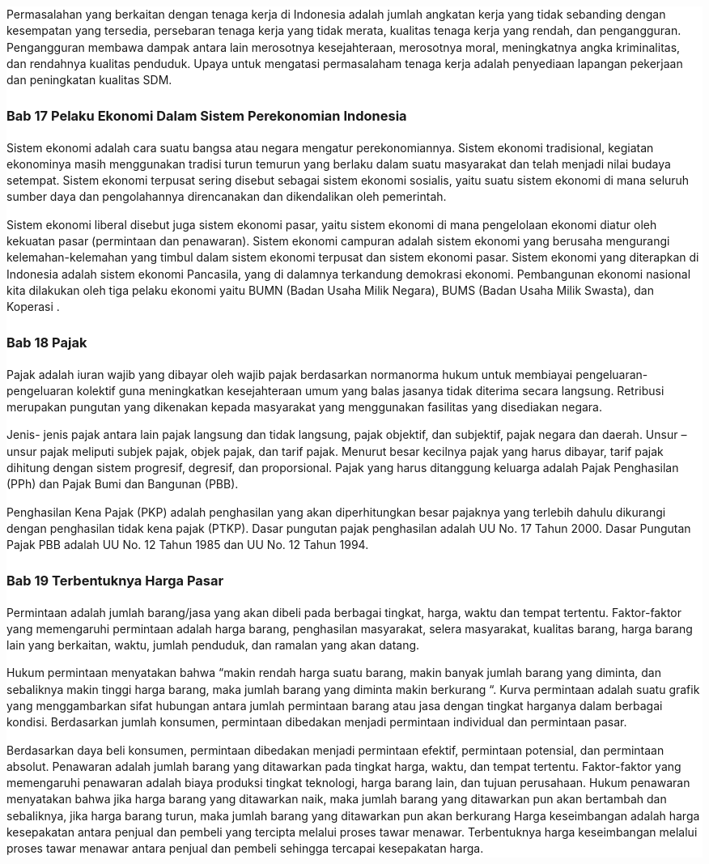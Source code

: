 Permasalahan yang berkaitan dengan tenaga kerja di Indonesia adalah jumlah angkatan kerja yang tidak sebanding dengan kesempatan yang tersedia, persebaran tenaga kerja yang tidak merata, kualitas tenaga kerja yang rendah, dan pengangguran. Pengangguran membawa dampak antara lain merosotnya kesejahteraan, merosotnya moral, meningkatnya angka kriminalitas, dan rendahnya kualitas penduduk. Upaya untuk mengatasi permasalaham tenaga kerja adalah penyediaan lapangan pekerjaan dan peningkatan kualitas SDM.

### Bab 17 Pelaku Ekonomi Dalam Sistem Perekonomian Indonesia
Sistem ekonomi adalah cara suatu bangsa atau negara mengatur perekonomiannya. Sistem ekonomi tradisional, kegiatan ekonominya masih menggunakan tradisi turun temurun yang berlaku dalam suatu masyarakat dan telah menjadi nilai budaya setempat. Sistem ekonomi terpusat sering disebut sebagai sistem ekonomi sosialis, yaitu suatu sistem ekonomi di mana seluruh sumber daya dan pengolahannya direncanakan dan dikendalikan oleh pemerintah.

Sistem ekonomi liberal disebut juga sistem ekonomi pasar, yaitu sistem ekonomi di mana pengelolaan ekonomi diatur oleh kekuatan pasar (permintaan dan penawaran). Sistem ekonomi campuran adalah sistem ekonomi yang berusaha mengurangi kelemahan-kelemahan yang timbul dalam sistem ekonomi terpusat dan sistem ekonomi pasar. Sistem ekonomi yang diterapkan di Indonesia adalah sistem ekonomi Pancasila, yang di dalamnya terkandung demokrasi ekonomi. Pembangunan ekonomi nasional kita dilakukan oleh tiga pelaku ekonomi yaitu BUMN (Badan Usaha Milik Negara), BUMS (Badan Usaha Milik Swasta), dan Koperasi .

### Bab 18 Pajak
Pajak adalah iuran wajib yang dibayar oleh wajib pajak berdasarkan normanorma hukum untuk membiayai pengeluaran- pengeluaran kolektif guna meningkatkan kesejahteraan umum yang balas jasanya tidak diterima secara langsung. Retribusi merupakan pungutan yang dikenakan kepada masyarakat yang menggunakan fasilitas yang disediakan negara.

Jenis- jenis pajak antara lain pajak langsung dan tidak langsung, pajak objektif, dan subjektif, pajak negara dan daerah. Unsur – unsur pajak meliputi subjek pajak, objek pajak, dan tarif pajak. Menurut besar kecilnya pajak yang harus dibayar, tarif pajak dihitung dengan sistem progresif, degresif, dan proporsional. Pajak yang harus ditanggung keluarga adalah Pajak Penghasilan (PPh) dan Pajak Bumi dan Bangunan (PBB).

Penghasilan Kena Pajak (PKP) adalah penghasilan yang akan diperhitungkan besar pajaknya yang terlebih dahulu dikurangi dengan penghasilan tidak kena pajak (PTKP). Dasar pungutan pajak penghasilan adalah UU No. 17 Tahun 2000. Dasar Pungutan Pajak PBB adalah UU No. 12 Tahun 1985 dan UU No. 12 Tahun 1994.

### Bab 19 Terbentuknya Harga Pasar
Permintaan adalah jumlah barang/jasa yang akan dibeli pada berbagai tingkat, harga, waktu dan tempat tertentu. Faktor-faktor yang memengaruhi permintaan adalah harga barang, penghasilan masyarakat, selera masyarakat, kualitas barang, harga barang lain yang berkaitan, waktu, jumlah penduduk, dan ramalan yang akan datang.

Hukum permintaan menyatakan bahwa “makin rendah harga suatu barang, makin banyak jumlah barang yang diminta, dan sebaliknya makin tinggi harga barang, maka jumlah barang yang diminta makin berkurang “. Kurva permintaan adalah suatu grafik yang menggambarkan sifat hubungan antara jumlah permintaan barang atau jasa dengan tingkat harganya dalam berbagai kondisi. Berdasarkan jumlah konsumen, permintaan dibedakan menjadi permintaan individual dan permintaan pasar.

Berdasarkan daya beli konsumen, permintaan dibedakan menjadi permintaan efektif, permintaan potensial, dan permintaan absolut. Penawaran adalah jumlah barang yang ditawarkan pada tingkat harga, waktu, dan tempat tertentu. Faktor-faktor yang memengaruhi penawaran adalah biaya produksi tingkat teknologi, harga barang lain, dan tujuan perusahaan. Hukum penawaran menyatakan bahwa
jika harga barang yang ditawarkan naik, maka jumlah barang yang ditawarkan pun akan bertambah dan sebaliknya, jika harga barang turun, maka jumlah barang yang ditawarkan pun akan berkurang
Harga keseimbangan adalah harga kesepakatan antara penjual dan pembeli yang tercipta melalui proses tawar menawar. Terbentuknya harga keseimbangan melalui proses tawar menawar antara penjual dan pembeli sehingga tercapai kesepakatan harga.